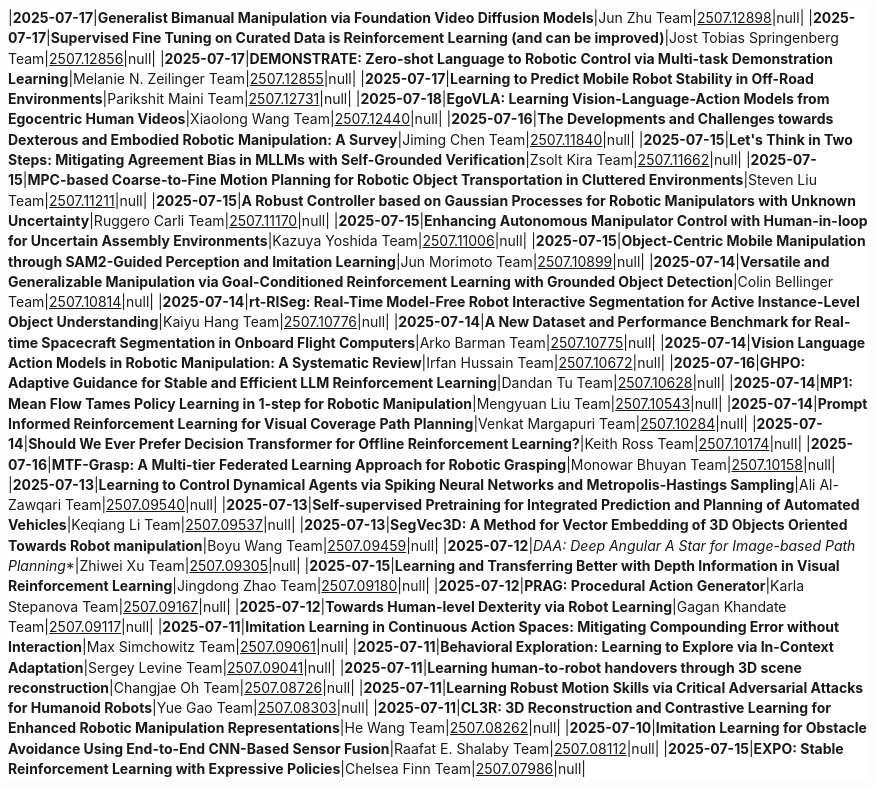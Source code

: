|**2025-07-17**|**Generalist Bimanual Manipulation via Foundation Video Diffusion Models**|Jun Zhu Team|[2507.12898](http://arxiv.org/abs/2507.12898)|null|
|**2025-07-17**|**Supervised Fine Tuning on Curated Data is Reinforcement Learning (and can be improved)**|Jost Tobias Springenberg Team|[2507.12856](http://arxiv.org/abs/2507.12856)|null|
|**2025-07-17**|**DEMONSTRATE: Zero-shot Language to Robotic Control via Multi-task Demonstration Learning**|Melanie N. Zeilinger Team|[2507.12855](http://arxiv.org/abs/2507.12855)|null|
|**2025-07-17**|**Learning to Predict Mobile Robot Stability in Off-Road Environments**|Parikshit Maini Team|[2507.12731](http://arxiv.org/abs/2507.12731)|null|
|**2025-07-18**|**EgoVLA: Learning Vision-Language-Action Models from Egocentric Human Videos**|Xiaolong Wang Team|[2507.12440](http://arxiv.org/abs/2507.12440)|null|
|**2025-07-16**|**The Developments and Challenges towards Dexterous and Embodied Robotic Manipulation: A Survey**|Jiming Chen Team|[2507.11840](http://arxiv.org/abs/2507.11840)|null|
|**2025-07-15**|**Let's Think in Two Steps: Mitigating Agreement Bias in MLLMs with Self-Grounded Verification**|Zsolt Kira Team|[2507.11662](http://arxiv.org/abs/2507.11662)|null|
|**2025-07-15**|**MPC-based Coarse-to-Fine Motion Planning for Robotic Object Transportation in Cluttered Environments**|Steven Liu Team|[2507.11211](http://arxiv.org/abs/2507.11211)|null|
|**2025-07-15**|**A Robust Controller based on Gaussian Processes for Robotic Manipulators with Unknown Uncertainty**|Ruggero Carli Team|[2507.11170](http://arxiv.org/abs/2507.11170)|null|
|**2025-07-15**|**Enhancing Autonomous Manipulator Control with Human-in-loop for Uncertain Assembly Environments**|Kazuya Yoshida Team|[2507.11006](http://arxiv.org/abs/2507.11006)|null|
|**2025-07-15**|**Object-Centric Mobile Manipulation through SAM2-Guided Perception and Imitation Learning**|Jun Morimoto Team|[2507.10899](http://arxiv.org/abs/2507.10899)|null|
|**2025-07-14**|**Versatile and Generalizable Manipulation via Goal-Conditioned Reinforcement Learning with Grounded Object Detection**|Colin Bellinger Team|[2507.10814](http://arxiv.org/abs/2507.10814)|null|
|**2025-07-14**|**rt-RISeg: Real-Time Model-Free Robot Interactive Segmentation for Active Instance-Level Object Understanding**|Kaiyu Hang Team|[2507.10776](http://arxiv.org/abs/2507.10776)|null|
|**2025-07-14**|**A New Dataset and Performance Benchmark for Real-time Spacecraft Segmentation in Onboard Flight Computers**|Arko Barman Team|[2507.10775](http://arxiv.org/abs/2507.10775)|null|
|**2025-07-14**|**Vision Language Action Models in Robotic Manipulation: A Systematic Review**|Irfan Hussain Team|[2507.10672](http://arxiv.org/abs/2507.10672)|null|
|**2025-07-16**|**GHPO: Adaptive Guidance for Stable and Efficient LLM Reinforcement Learning**|Dandan Tu Team|[2507.10628](http://arxiv.org/abs/2507.10628)|null|
|**2025-07-14**|**MP1: Mean Flow Tames Policy Learning in 1-step for Robotic Manipulation**|Mengyuan Liu Team|[2507.10543](http://arxiv.org/abs/2507.10543)|null|
|**2025-07-14**|**Prompt Informed Reinforcement Learning for Visual Coverage Path Planning**|Venkat Margapuri Team|[2507.10284](http://arxiv.org/abs/2507.10284)|null|
|**2025-07-14**|**Should We Ever Prefer Decision Transformer for Offline Reinforcement Learning?**|Keith Ross Team|[2507.10174](http://arxiv.org/abs/2507.10174)|null|
|**2025-07-16**|**MTF-Grasp: A Multi-tier Federated Learning Approach for Robotic Grasping**|Monowar Bhuyan Team|[2507.10158](http://arxiv.org/abs/2507.10158)|null|
|**2025-07-13**|**Learning to Control Dynamical Agents via Spiking Neural Networks and Metropolis-Hastings Sampling**|Ali Al-Zawqari Team|[2507.09540](http://arxiv.org/abs/2507.09540)|null|
|**2025-07-13**|**Self-supervised Pretraining for Integrated Prediction and Planning of Automated Vehicles**|Keqiang Li Team|[2507.09537](http://arxiv.org/abs/2507.09537)|null|
|**2025-07-13**|**SegVec3D: A Method for Vector Embedding of 3D Objects Oriented Towards Robot manipulation**|Boyu Wang Team|[2507.09459](http://arxiv.org/abs/2507.09459)|null|
|**2025-07-12**|**DAA*: Deep Angular A Star for Image-based Path Planning**|Zhiwei Xu Team|[2507.09305](http://arxiv.org/abs/2507.09305)|null|
|**2025-07-15**|**Learning and Transferring Better with Depth Information in Visual Reinforcement Learning**|Jingdong Zhao Team|[2507.09180](http://arxiv.org/abs/2507.09180)|null|
|**2025-07-12**|**PRAG: Procedural Action Generator**|Karla Stepanova Team|[2507.09167](http://arxiv.org/abs/2507.09167)|null|
|**2025-07-12**|**Towards Human-level Dexterity via Robot Learning**|Gagan Khandate Team|[2507.09117](http://arxiv.org/abs/2507.09117)|null|
|**2025-07-11**|**Imitation Learning in Continuous Action Spaces: Mitigating Compounding Error without Interaction**|Max Simchowitz Team|[2507.09061](http://arxiv.org/abs/2507.09061)|null|
|**2025-07-11**|**Behavioral Exploration: Learning to Explore via In-Context Adaptation**|Sergey Levine Team|[2507.09041](http://arxiv.org/abs/2507.09041)|null|
|**2025-07-11**|**Learning human-to-robot handovers through 3D scene reconstruction**|Changjae Oh Team|[2507.08726](http://arxiv.org/abs/2507.08726)|null|
|**2025-07-11**|**Learning Robust Motion Skills via Critical Adversarial Attacks for Humanoid Robots**|Yue Gao Team|[2507.08303](http://arxiv.org/abs/2507.08303)|null|
|**2025-07-11**|**CL3R: 3D Reconstruction and Contrastive Learning for Enhanced Robotic Manipulation Representations**|He Wang Team|[2507.08262](http://arxiv.org/abs/2507.08262)|null|
|**2025-07-10**|**Imitation Learning for Obstacle Avoidance Using End-to-End CNN-Based Sensor Fusion**|Raafat E. Shalaby Team|[2507.08112](http://arxiv.org/abs/2507.08112)|null|
|**2025-07-15**|**EXPO: Stable Reinforcement Learning with Expressive Policies**|Chelsea Finn Team|[2507.07986](http://arxiv.org/abs/2507.07986)|null|